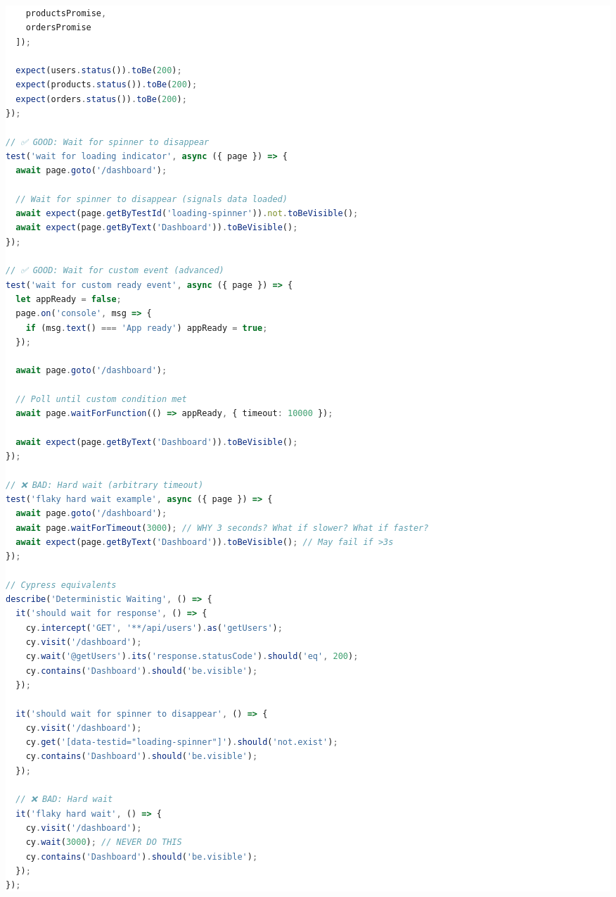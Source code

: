 ```typescript
    productsPromise,
    ordersPromise
  ]);

  expect(users.status()).toBe(200);
  expect(products.status()).toBe(200);
  expect(orders.status()).toBe(200);
});

// ✅ GOOD: Wait for spinner to disappear
test('wait for loading indicator', async ({ page }) => {
  await page.goto('/dashboard');

  // Wait for spinner to disappear (signals data loaded)
  await expect(page.getByTestId('loading-spinner')).not.toBeVisible();
  await expect(page.getByText('Dashboard')).toBeVisible();
});

// ✅ GOOD: Wait for custom event (advanced)
test('wait for custom ready event', async ({ page }) => {
  let appReady = false;
  page.on('console', msg => {
    if (msg.text() === 'App ready') appReady = true;
  });

  await page.goto('/dashboard');

  // Poll until custom condition met
  await page.waitForFunction(() => appReady, { timeout: 10000 });

  await expect(page.getByText('Dashboard')).toBeVisible();
});

// ❌ BAD: Hard wait (arbitrary timeout)
test('flaky hard wait example', async ({ page }) => {
  await page.goto('/dashboard');
  await page.waitForTimeout(3000); // WHY 3 seconds? What if slower? What if faster?
  await expect(page.getByText('Dashboard')).toBeVisible(); // May fail if >3s
});

// Cypress equivalents
describe('Deterministic Waiting', () => {
  it('should wait for response', () => {
    cy.intercept('GET', '**/api/users').as('getUsers');
    cy.visit('/dashboard');
    cy.wait('@getUsers').its('response.statusCode').should('eq', 200);
    cy.contains('Dashboard').should('be.visible');
  });

  it('should wait for spinner to disappear', () => {
    cy.visit('/dashboard');
    cy.get('[data-testid="loading-spinner"]').should('not.exist');
    cy.contains('Dashboard').should('be.visible');
  });

  // ❌ BAD: Hard wait
  it('flaky hard wait', () => {
    cy.visit('/dashboard');
    cy.wait(3000); // NEVER DO THIS
    cy.contains('Dashboard').should('be.visible');
  });
});
```
